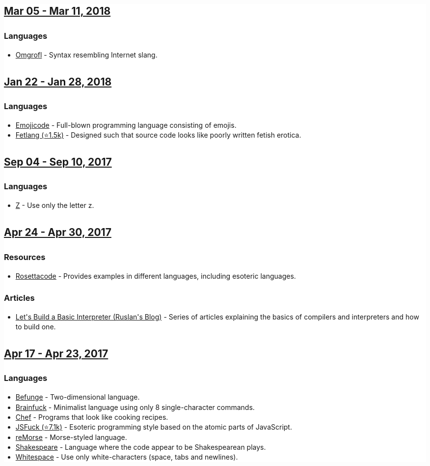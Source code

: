 ## [Mar 05 - Mar 11, 2018](/content/2018/10/README.md)

### Languages

*   [Omgrofl](https://esolangs.org/wiki/Omgrofl) - Syntax resembling Internet slang.

## [Jan 22 - Jan 28, 2018](/content/2018/4/README.md)

### Languages

*   [Emojicode](http://www.emojicode.org) - Full-blown programming language consisting of emojis.
*   [Fetlang (⭐1.5k)](https://github.com/Property404/fetlang) - Designed such that source code looks like poorly written fetish erotica.

## [Sep 04 - Sep 10, 2017](/content/2017/36/README.md)

### Languages

*   [Z](https://esolangs.org/wiki/Z) - Use only the letter z.

## [Apr 24 - Apr 30, 2017](/content/2017/17/README.md)

### Resources

*   [Rosettacode](http://rosettacode.org/wiki/Rosetta_Code) - Provides examples in different languages, including esoteric languages.

### Articles

*   [Let's Build a Basic Interpreter (Ruslan's Blog)](https://ruslanspivak.com/lsbasi-part1) - Series of articles explaining the basics of compilers and interpreters and how to build one.

## [Apr 17 - Apr 23, 2017](/content/2017/16/README.md)

### Languages

*   [Befunge](https://esolangs.org/wiki/Befunge) - Two-dimensional language.
*   [Brainfuck](https://esolangs.org/wiki/Brainfuck) - Minimalist language using only 8 single-character commands.
*   [Chef](http://www.dangermouse.net/esoteric/chef.html) - Programs that look like cooking recipes.
*   [JSFuck (⭐7.1k)](https://github.com/aemkei/jsfuck) - Esoteric programming style based on the atomic parts of JavaScript.
*   [reMorse](http://esolangs.org/wiki/reMorse) - Morse-styled language.
*   [Shakespeare](http://shakespearelang.sourceforge.net) - Language where the code appear to be Shakespearean plays.
*   [Whitespace](http://web.archive.org/web/20150623025348/http://compsoc.dur.ac.uk/whitespace) - Use only white-characters (space, tabs and newlines).
